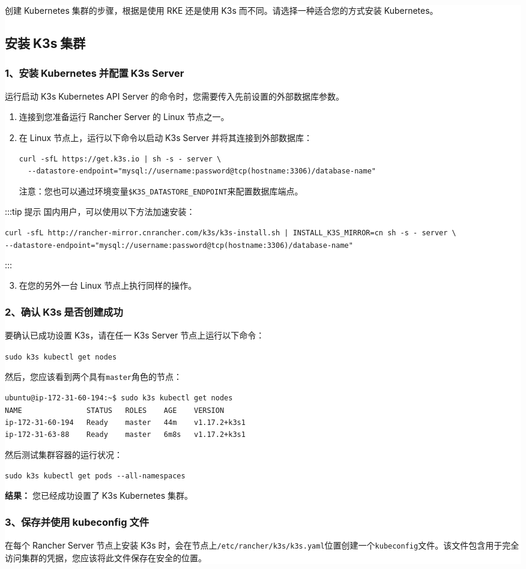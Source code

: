 创建 Kubernetes 集群的步骤，根据是使用 RKE 还是使用 K3s 而不同。请选择一种适合您的方式安装 Kubernetes。

## 安装 K3s 集群

### 1、安装 Kubernetes 并配置 K3s Server

运行启动 K3s Kubernetes API Server 的命令时，您需要传入先前设置的外部数据库参数。

1. 连接到您准备运行 Rancher Server 的 Linux 节点之一。
2. 在 Linux 节点上，运行以下命令以启动 K3s Server 并将其连接到外部数据库：

   ```
   curl -sfL https://get.k3s.io | sh -s - server \
     --datastore-endpoint="mysql://username:password@tcp(hostname:3306)/database-name"
   ```

   注意：您也可以通过环境变量`$K3S_DATASTORE_ENDPOINT`来配置数据库端点。

:::tip 提示
国内用户，可以使用以下方法加速安装：

```
curl -sfL http://rancher-mirror.cnrancher.com/k3s/k3s-install.sh | INSTALL_K3S_MIRROR=cn sh -s - server \
--datastore-endpoint="mysql://username:password@tcp(hostname:3306)/database-name"
```

:::

3. 在您的另外一台 Linux 节点上执行同样的操作。

### 2、确认 K3s 是否创建成功

要确认已成功设置 K3s，请在任一 K3s Server 节点上运行以下命令：

```
sudo k3s kubectl get nodes
```

然后，您应该看到两个具有`master`角色的节点：

```
ubuntu@ip-172-31-60-194:~$ sudo k3s kubectl get nodes
NAME               STATUS   ROLES    AGE    VERSION
ip-172-31-60-194   Ready    master   44m    v1.17.2+k3s1
ip-172-31-63-88    Ready    master   6m8s   v1.17.2+k3s1
```

然后测试集群容器的运行状况：

```
sudo k3s kubectl get pods --all-namespaces
```

**结果：** 您已经成功设置了 K3s Kubernetes 集群。

### 3、保存并使用 kubeconfig 文件

在每个 Rancher Server 节点上安装 K3s 时，会在节点上`/etc/rancher/k3s/k3s.yaml`位置创建一个`kubeconfig`文件。该文件包含用于完全访问集群的凭据，您应该将此文件保存在安全的位置。
